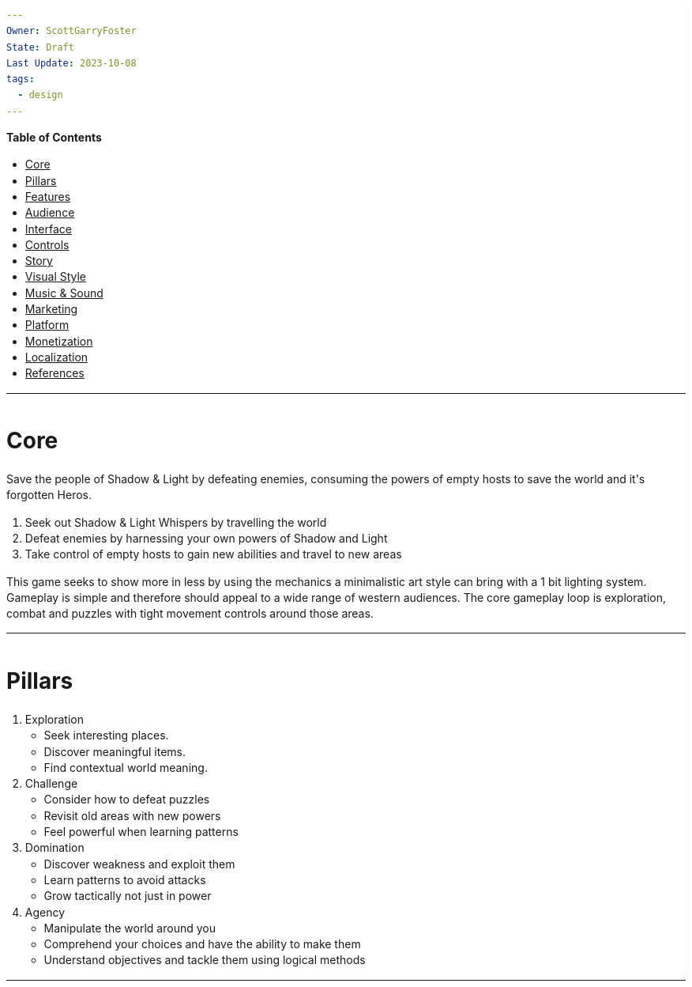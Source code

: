 ```yaml
---
Owner: ScottGarryFoster
State: Draft
Last Update: 2023-10-08
tags:
  - design
---
```

**Table of Contents**
- [Core](#Core)
- [Pillars](#Pillars)
- [Features](#Features)
- [Audience](#Audience)
- [Interface](#Interface)
- [Controls](#Controls)
- [Story](#Story)
- [Visual Style](#Visual%20Style)
- [Music & Sound](#Music%20&%20Sound)
- [Marketing](#Marketing)
- [Platform](#Platform)
- [Monetization](#Monetization)
- [Localization](#Localization)
- [References](#References)

---
# Core
Save the people of Shadow & Light by defeating enemies, consuming the powers of empty hosts to save the world and it's forgotten Heros.

1. Seek out Shadow & Light Whispers by travelling the world
2. Defeat enemies by harnessing your own powers of Shadow and Light
3. Take control of empty hosts to gain new abilities and travel to new areas

This game seeks to show more in less by using the mechanics a minimalistic art style can bring with a 1 bit lighting system. Gameplay is simple and therefore should appeal to a wide range of western audiences. The core gameplay loop is exploration, combat and puzzles with tight movement controls around those areas.

---
# Pillars
1. Exploration
	* Seek interesting places.
	* Discover meaningful items.
	* Find contextual world meaning.
2. Challenge
	* Consider how to defeat puzzles
	* Revisit old areas with new powers
	* Feel powerful when learning patterns
3. Domination
	* Discover weakness and exploit them
	* Learn patterns to avoid attacks
	* Grow tactically not just in power
4. Agency
	* Manipulate the world around you
	* Comprehend your choices and have the ability to make them
	* Understand objectives and tackle them using logical methods

---